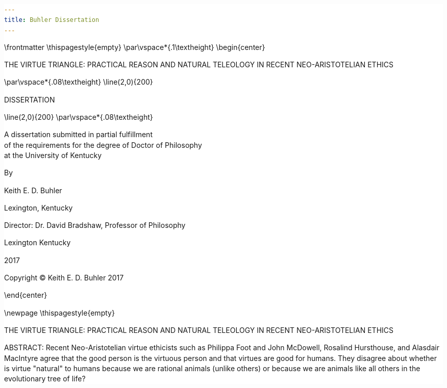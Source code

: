 ```yaml
---
title: Buhler Dissertation
---
```


\frontmatter
\thispagestyle{empty}
\par\vspace*{.1\textheight}
\begin{center}



THE VIRTUE TRIANGLE: PRACTICAL REASON AND NATURAL TELEOLOGY IN RECENT NEO-ARISTOTELIAN ETHICS







\par\vspace*{.08\textheight}
\line(2,0){200}


DISSERTATION


\line(2,0){200}
\par\vspace*{.08\textheight}






A dissertation submitted in partial fulfillment     
of the requirements for the degree of Doctor of Philosophy     
at the University of Kentucky     

By 
    
Keith E. D. Buhler

Lexington, Kentucky

Director: Dr. David Bradshaw, Professor of Philosophy

Lexington Kentucky

2017

Copyright © Keith E. D. Buhler 2017 




\end{center}

\newpage
\thispagestyle{empty}



THE VIRTUE TRIANGLE: PRACTICAL REASON AND NATURAL TELEOLOGY IN RECENT NEO-ARISTOTELIAN ETHICS

ABSTRACT: Recent Neo-Aristotelian virtue ethicists such as Philippa Foot and John McDowell, Rosalind Hursthouse, and Alasdair MacIntyre agree that the good person is the virtuous person and that virtues are good for humans. They disagree about whether is virtue "natural" to humans because we are rational animals (unlike others) or because we are animals like all others in the evolutionary tree of life? 
